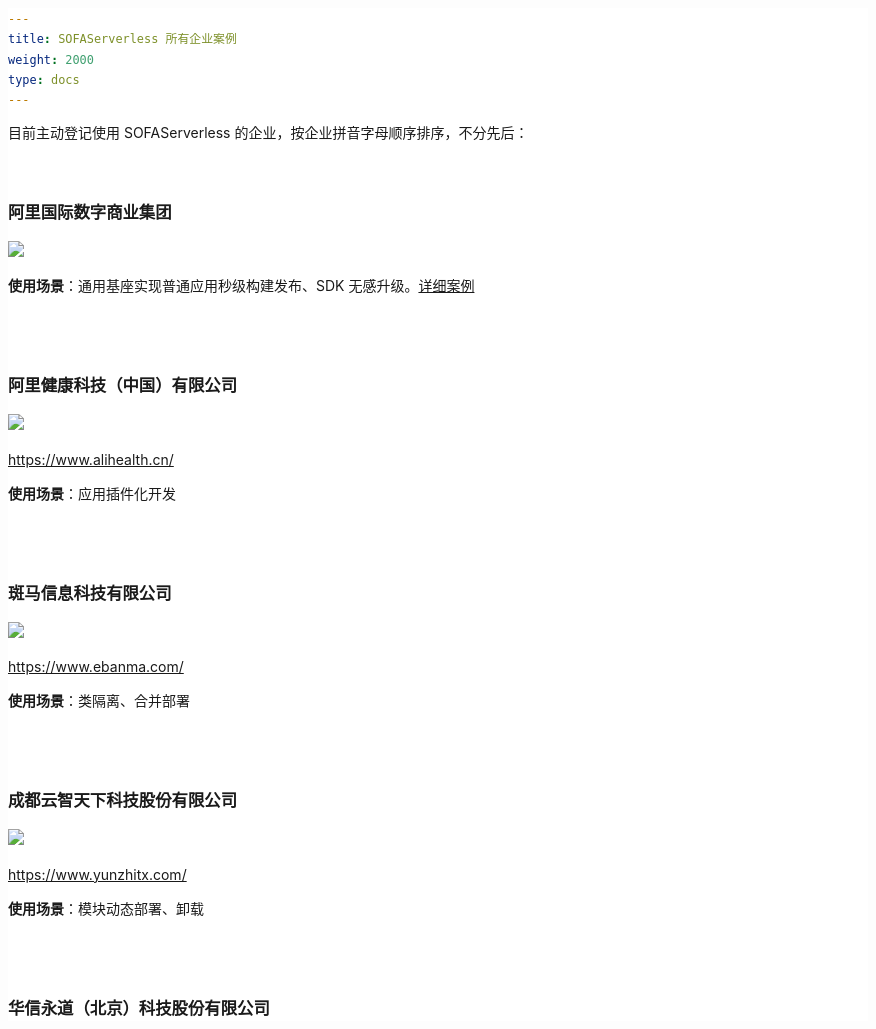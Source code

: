 ```yaml
---
title: SOFAServerless 所有企业案例
weight: 2000
type: docs
---
```


目前主动登记使用 SOFAServerless 的企业，按企业拼音字母顺序排序，不分先后：

<br/>

### 阿里国际数字商业集团

<img src="/img/user-logos/aliguoji.png" width="250px" class="all-user-cases-logo" />

**使用场景**：通用基座实现普通应用秒级构建发布、SDK 无感升级。[详细案例](/docs/user-cases/alibaba-aidc/)

<br/>
<br/>

### 阿里健康科技（中国）有限公司

<img src="/img/user-logos/alijiankang.png" width="250px" class="all-user-cases-logo" />

https://www.alihealth.cn/

**使用场景**：应用插件化开发

<br/>
<br/>

### 斑马信息科技有限公司

<img src="/img/user-logos/banmazhixing.png" width="250px" class="all-user-cases-logo" />

https://www.ebanma.com/

**使用场景**：类隔离、合并部署

<br/>
<br/>

### 成都云智天下科技股份有限公司

<img src="/img/user-logos/yunzhitianxia.png" width="250px" class="all-user-cases-logo" />

https://www.yunzhitx.com/

**使用场景**：模块动态部署、卸载

<br/>
<br/>

### 华信永道（北京）科技股份有限公司
